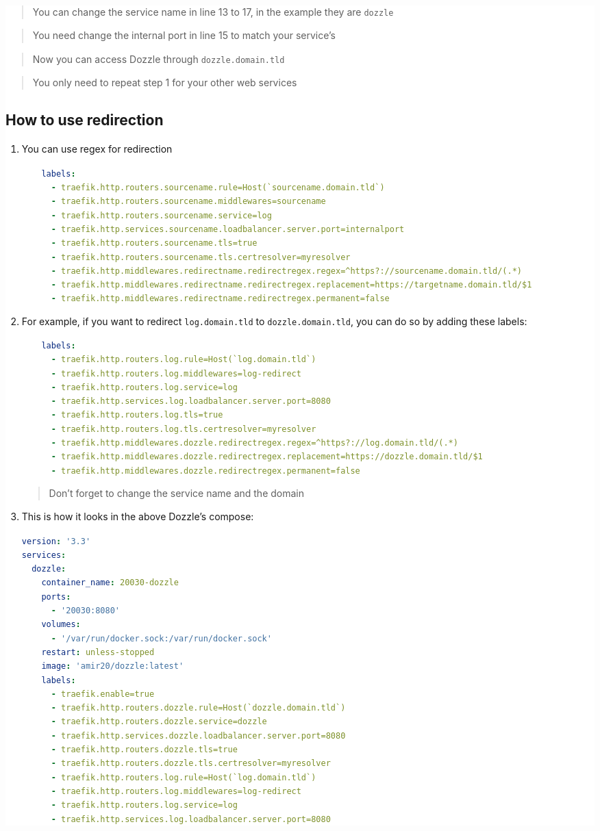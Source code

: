    > You can change the service name in line 13 to 17, in the example they are `dozzle`
   
   > You need change the internal port in line 15 to match your service’s
  
   > Now you can access Dozzle through `dozzle.domain.tld`

   > You only need to repeat step 1 for your other web services

## How to use redirection

1. You can use regex for redirection

   ```yaml
       labels:
         - traefik.http.routers.sourcename.rule=Host(`sourcename.domain.tld`)
         - traefik.http.routers.sourcename.middlewares=sourcename
         - traefik.http.routers.sourcename.service=log
         - traefik.http.services.sourcename.loadbalancer.server.port=internalport
         - traefik.http.routers.sourcename.tls=true
         - traefik.http.routers.sourcename.tls.certresolver=myresolver
         - traefik.http.middlewares.redirectname.redirectregex.regex=^https?://sourcename.domain.tld/(.*)
         - traefik.http.middlewares.redirectname.redirectregex.replacement=https://targetname.domain.tld/$1
         - traefik.http.middlewares.redirectname.redirectregex.permanent=false
   ```
2. For example, if you want to redirect `log.domain.tld` to `dozzle.domain.tld`, you can do so by adding these labels:

   ```yaml
       labels:
         - traefik.http.routers.log.rule=Host(`log.domain.tld`)
         - traefik.http.routers.log.middlewares=log-redirect
         - traefik.http.routers.log.service=log
         - traefik.http.services.log.loadbalancer.server.port=8080
         - traefik.http.routers.log.tls=true
         - traefik.http.routers.log.tls.certresolver=myresolver
         - traefik.http.middlewares.dozzle.redirectregex.regex=^https?://log.domain.tld/(.*)
         - traefik.http.middlewares.dozzle.redirectregex.replacement=https://dozzle.domain.tld/$1
         - traefik.http.middlewares.dozzle.redirectregex.permanent=false
   ```
   
   > Don’t forget to change the service name and the domain

3. This is how it looks in the above Dozzle’s compose:

   ```yaml
   version: '3.3'
   services:
     dozzle:
       container_name: 20030-dozzle
       ports:
         - '20030:8080'
       volumes:
         - '/var/run/docker.sock:/var/run/docker.sock'
       restart: unless-stopped
       image: 'amir20/dozzle:latest'
       labels:
         - traefik.enable=true
         - traefik.http.routers.dozzle.rule=Host(`dozzle.domain.tld`)
         - traefik.http.routers.dozzle.service=dozzle
         - traefik.http.services.dozzle.loadbalancer.server.port=8080
         - traefik.http.routers.dozzle.tls=true
         - traefik.http.routers.dozzle.tls.certresolver=myresolver
         - traefik.http.routers.log.rule=Host(`log.domain.tld`)
         - traefik.http.routers.log.middlewares=log-redirect
         - traefik.http.routers.log.service=log
         - traefik.http.services.log.loadbalancer.server.port=8080
   ```